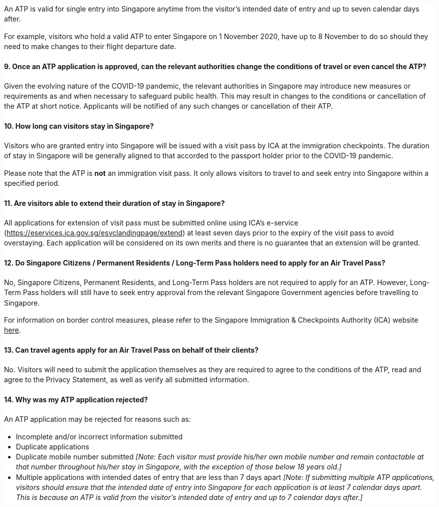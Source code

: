An ATP is valid for single entry into Singapore anytime from the visitor’s intended date of entry and up to seven calendar days after.

For example, visitors who hold a valid ATP to enter Singapore on 1 November 2020, have up to 8 November to do so should they need to make changes to their flight departure date.

#### 9. Once an ATP application is approved, can the relevant authorities change the conditions of travel or even cancel the ATP?

Given the evolving nature of the COVID-19 pandemic, the relevant authorities in Singapore may introduce new measures or requirements as and when necessary to safeguard public health. This may result in changes to the conditions or cancellation of the ATP at short notice. Applicants will be notified of any such changes or cancellation of their ATP.

#### 10. How long can visitors stay in Singapore?

Visitors who are granted entry into Singapore will be issued with a visit pass by ICA at the immigration checkpoints. The duration of stay in Singapore will be generally aligned to that accorded to the passport holder prior to the COVID-19 pandemic. 

Please note that the ATP is **not** an immigration visit pass. It only allows visitors to travel to and seek entry into Singapore within a specified period. 

#### 11. Are visitors able to extend their duration of stay in Singapore?

All applications for extension of visit pass must be submitted online using ICA’s e-service (<https://eservices.ica.gov.sg/esvclandingpage/extend>) at least seven days prior to the expiry of the visit pass to avoid overstaying. Each application will be considered on its own merits and there is no guarantee that an extension will be granted.

#### 12. Do Singapore Citizens / Permanent Residents / Long-Term Pass holders need to apply for an Air Travel Pass?

No, Singapore Citizens, Permanent Residents, and Long-Term Pass holders are not required to apply for an ATP. However, Long-Term Pass holders will still have to seek entry approval from the relevant Singapore Government agencies before travelling to Singapore.

For information on border control measures, please refer to the Singapore Immigration & Checkpoints Authority (ICA) website [here](/health).

#### 13. Can travel agents apply for an Air Travel Pass on behalf of their clients?

No. Visitors will need to submit the application themselves as they are required to agree to the conditions of the ATP, read and agree to the Privacy Statement, as well as verify all submitted information.

#### 14. Why was my ATP application rejected? 

An ATP application may be rejected for reasons such as:
- Incomplete and/or incorrect information submitted
- Duplicate applications
- Duplicate mobile number submitted
*[Note: Each visitor must provide his/her own mobile number and remain contactable at that number throughout his/her stay in Singapore, with the exception of those below 18 years old.]*
- Multiple applications with intended dates of entry that are less than 7 days apart
*[Note: If submitting multiple ATP applications, visitors should ensure that the intended date of entry into Singapore for each application is at least 7 calendar days apart. This is because an ATP is valid from the visitor’s intended date of entry and up to 7 calendar days after.]*
